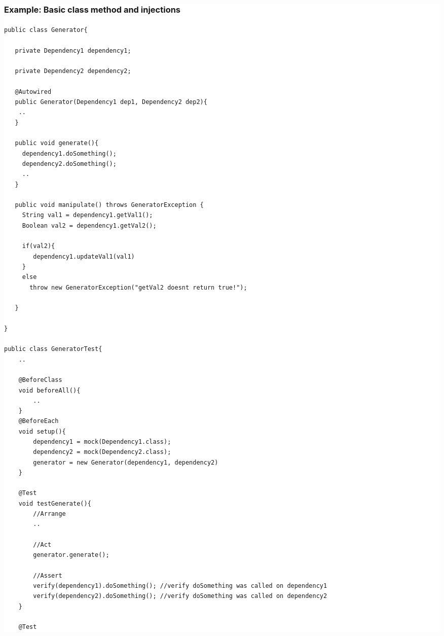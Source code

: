 


### **Example: Basic class method and injections**
```
public class Generator{

   private Dependency1 dependency1;

   private Dependency2 dependency2;

   @Autowired
   public Generator(Dependency1 dep1, Dependency2 dep2){
    ..
   }

   public void generate(){
     dependency1.doSomething();
     dependency2.doSomething();
     ..
   }

   public void manipulate() throws GeneratorException {
     String val1 = dependency1.getVal1();
     Boolean val2 = dependency1.getVal2();

     if(val2){
        dependency1.updateVal1(val1)
     }
     else
       throw new GeneratorException("getVal2 doesnt return true!");        
        
   }

}

public class GeneratorTest{
    ..

    @BeforeClass
    void beforeAll(){        
        ..
    }
    @BeforeEach
    void setup(){
        dependency1 = mock(Dependency1.class);
        dependency2 = mock(Dependency2.class);
        generator = new Generator(dependency1, dependency2)
    }

    @Test
    void testGenerate(){
        //Arrange
        ..     

        //Act
        generator.generate();

        //Assert
        verify(dependency1).doSomething(); //verify doSomething was called on dependency1
        verify(dependency2).doSomething(); //verify doSomething was called on dependency2
    }

    @Test
```